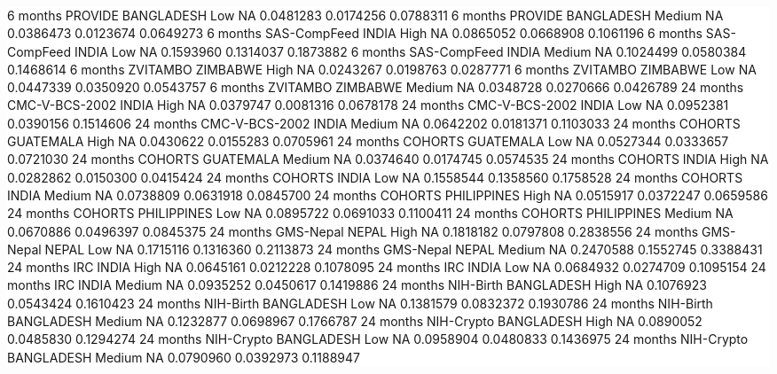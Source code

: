 6 months    PROVIDE          BANGLADESH    Low                  NA                0.0481283   0.0174256   0.0788311
6 months    PROVIDE          BANGLADESH    Medium               NA                0.0386473   0.0123674   0.0649273
6 months    SAS-CompFeed     INDIA         High                 NA                0.0865052   0.0668908   0.1061196
6 months    SAS-CompFeed     INDIA         Low                  NA                0.1593960   0.1314037   0.1873882
6 months    SAS-CompFeed     INDIA         Medium               NA                0.1024499   0.0580384   0.1468614
6 months    ZVITAMBO         ZIMBABWE      High                 NA                0.0243267   0.0198763   0.0287771
6 months    ZVITAMBO         ZIMBABWE      Low                  NA                0.0447339   0.0350920   0.0543757
6 months    ZVITAMBO         ZIMBABWE      Medium               NA                0.0348728   0.0270666   0.0426789
24 months   CMC-V-BCS-2002   INDIA         High                 NA                0.0379747   0.0081316   0.0678178
24 months   CMC-V-BCS-2002   INDIA         Low                  NA                0.0952381   0.0390156   0.1514606
24 months   CMC-V-BCS-2002   INDIA         Medium               NA                0.0642202   0.0181371   0.1103033
24 months   COHORTS          GUATEMALA     High                 NA                0.0430622   0.0155283   0.0705961
24 months   COHORTS          GUATEMALA     Low                  NA                0.0527344   0.0333657   0.0721030
24 months   COHORTS          GUATEMALA     Medium               NA                0.0374640   0.0174745   0.0574535
24 months   COHORTS          INDIA         High                 NA                0.0282862   0.0150300   0.0415424
24 months   COHORTS          INDIA         Low                  NA                0.1558544   0.1358560   0.1758528
24 months   COHORTS          INDIA         Medium               NA                0.0738809   0.0631918   0.0845700
24 months   COHORTS          PHILIPPINES   High                 NA                0.0515917   0.0372247   0.0659586
24 months   COHORTS          PHILIPPINES   Low                  NA                0.0895722   0.0691033   0.1100411
24 months   COHORTS          PHILIPPINES   Medium               NA                0.0670886   0.0496397   0.0845375
24 months   GMS-Nepal        NEPAL         High                 NA                0.1818182   0.0797808   0.2838556
24 months   GMS-Nepal        NEPAL         Low                  NA                0.1715116   0.1316360   0.2113873
24 months   GMS-Nepal        NEPAL         Medium               NA                0.2470588   0.1552745   0.3388431
24 months   IRC              INDIA         High                 NA                0.0645161   0.0212228   0.1078095
24 months   IRC              INDIA         Low                  NA                0.0684932   0.0274709   0.1095154
24 months   IRC              INDIA         Medium               NA                0.0935252   0.0450617   0.1419886
24 months   NIH-Birth        BANGLADESH    High                 NA                0.1076923   0.0543424   0.1610423
24 months   NIH-Birth        BANGLADESH    Low                  NA                0.1381579   0.0832372   0.1930786
24 months   NIH-Birth        BANGLADESH    Medium               NA                0.1232877   0.0698967   0.1766787
24 months   NIH-Crypto       BANGLADESH    High                 NA                0.0890052   0.0485830   0.1294274
24 months   NIH-Crypto       BANGLADESH    Low                  NA                0.0958904   0.0480833   0.1436975
24 months   NIH-Crypto       BANGLADESH    Medium               NA                0.0790960   0.0392973   0.1188947